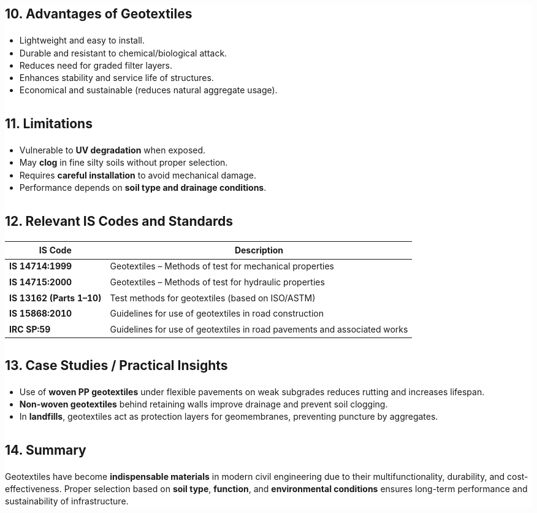 ## **10. Advantages of Geotextiles**

* Lightweight and easy to install.
* Durable and resistant to chemical/biological attack.
* Reduces need for graded filter layers.
* Enhances stability and service life of structures.
* Economical and sustainable (reduces natural aggregate usage).

## **11. Limitations**

* Vulnerable to **UV degradation** when exposed.
* May **clog** in fine silty soils without proper selection.
* Requires **careful installation** to avoid mechanical damage.
* Performance depends on **soil type and drainage conditions**.

## **12. Relevant IS Codes and Standards**

| IS Code                   | Description                                                              |
| ------------------------- | ------------------------------------------------------------------------ |
| **IS 14714:1999**         | Geotextiles – Methods of test for mechanical properties                  |
| **IS 14715:2000**         | Geotextiles – Methods of test for hydraulic properties                   |
| **IS 13162 (Parts 1–10)** | Test methods for geotextiles (based on ISO/ASTM)                         |
| **IS 15868:2010**         | Guidelines for use of geotextiles in road construction                   |
| **IRC SP:59**             | Guidelines for use of geotextiles in road pavements and associated works |

## **13. Case Studies / Practical Insights**

* Use of **woven PP geotextiles** under flexible pavements on weak subgrades reduces rutting and increases lifespan.
* **Non-woven geotextiles** behind retaining walls improve drainage and prevent soil clogging.
* In **landfills**, geotextiles act as protection layers for geomembranes, preventing puncture by aggregates.

## **14. Summary**

Geotextiles have become **indispensable materials** in modern civil engineering due to their multifunctionality, durability, and cost-effectiveness.
Proper selection based on **soil type**, **function**, and **environmental conditions** ensures long-term performance and sustainability of infrastructure.

